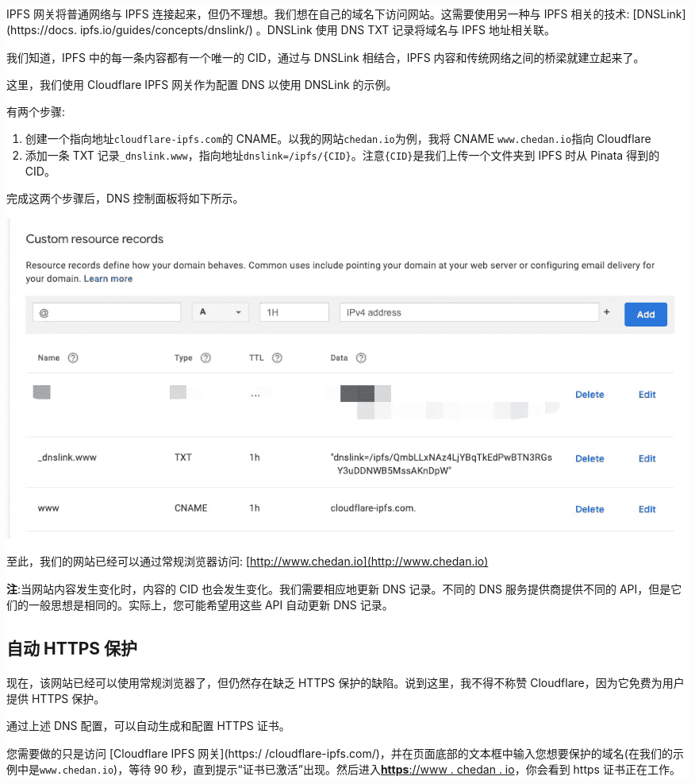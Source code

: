 IPFS 网关将普通网络与 IPFS 连接起来，但仍不理想。我们想在自己的域名下访问网站。这需要使用另一种与 IPFS 相关的技术: [DNSLink](https://docs. ipfs.io/guides/concepts/dnslink/) 。DNSLink 使用 DNS TXT 记录将域名与 IPFS 地址相关联。

我们知道，IPFS 中的每一条内容都有一个唯一的 CID，通过与 DNSLink 相结合，IPFS 内容和传统网络之间的桥梁就建立起来了。

这里，我们使用 Cloudflare IPFS 网关作为配置 DNS 以使用 DNSLink 的示例。

有两个步骤:

1.  创建一个指向地址`cloudflare-ipfs.com`的 CNAME。以我的网站`chedan.io`为例，我将 CNAME `www.chedan.io`指向 Cloudflare
2.  添加一条 TXT 记录`_dnslink.www`，指向地址`dnslink=/ipfs/{CID}`。注意`{CID}`是我们上传一个文件夹到 IPFS 时从 Pinata 得到的 CID。

完成这两个步骤后，DNS 控制面板将如下所示。

![](img/4304ca67bf09fcde01d43965d84e712c.png)

至此，我们的网站已经可以通过常规浏览器访问: [http://www.chedan.io](http://www.chedan.io)

**注**:当网站内容发生变化时，内容的 CID 也会发生变化。我们需要相应地更新 DNS 记录。不同的 DNS 服务提供商提供不同的 API，但是它们的一般思想是相同的。实际上，您可能希望用这些 API 自动更新 DNS 记录。

## 自动 HTTPS 保护

现在，该网站已经可以使用常规浏览器了，但仍然存在缺乏 HTTPS 保护的缺陷。说到这里，我不得不称赞 Cloudflare，因为它免费为用户提供 HTTPS 保护。

通过上述 DNS 配置，可以自动生成和配置 HTTPS 证书。

您需要做的只是访问 [Cloudflare IPFS 网关](https:/ /cloudflare-ipfs.com/)，并在页面底部的文本框中输入您想要保护的域名(在我们的示例中是`www.chedan.io`)，等待 90 秒，直到提示“证书已激活”出现。然后进入[**https**://www . chedan . io](https://www.chedan.io)，你会看到 https 证书正在工作。
